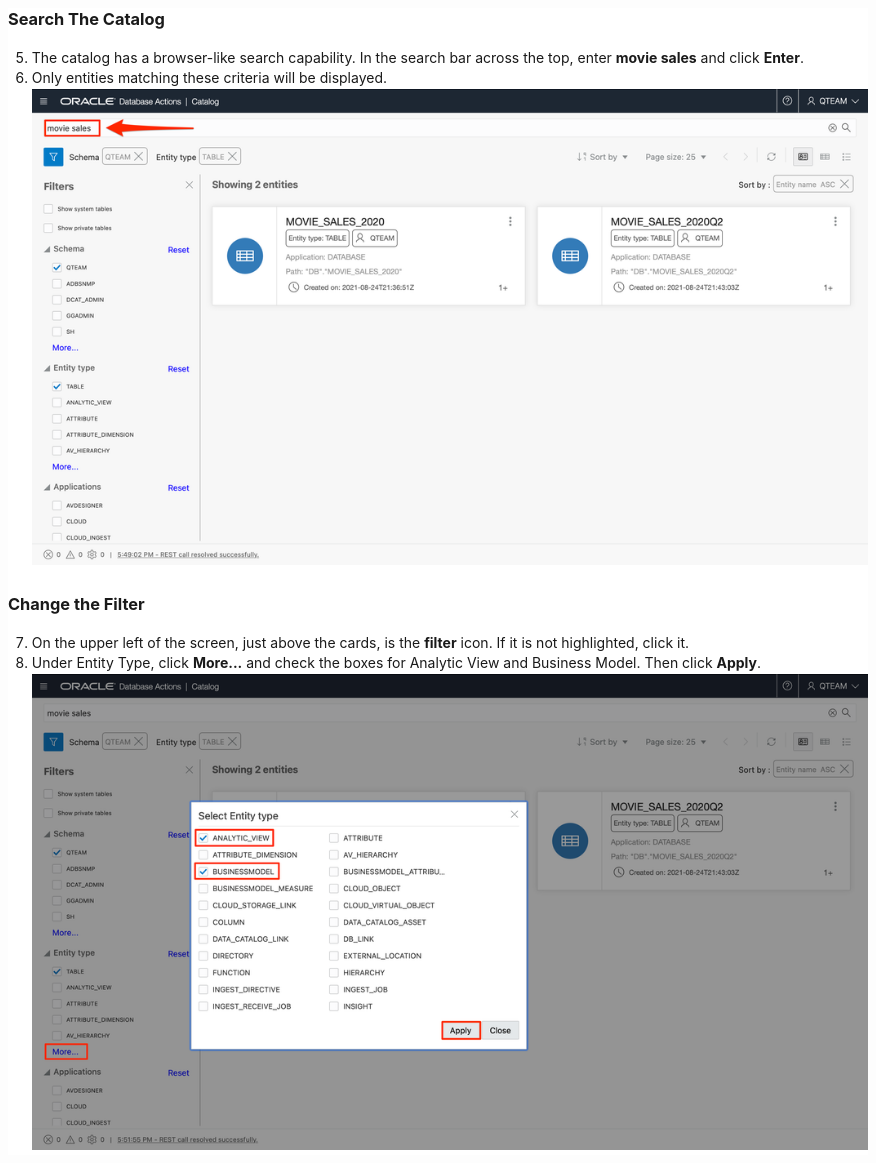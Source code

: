 ### Search The Catalog

5. The catalog has a browser-like search capability. In the search bar across the top, enter **movie sales** and click **Enter**.
6. Only entities matching these criteria will be displayed.
  ![ALT text is not available for this image](images/movie-sales.png)

### Change the Filter

7. On the upper left of the screen, just above the cards, is the **filter** icon. If it is not highlighted, click it.
8. Under Entity Type, click **More...** and check the boxes for Analytic View and Business Model. Then click **Apply**.
  ![ALT text is not available for this image](images/filter.png)